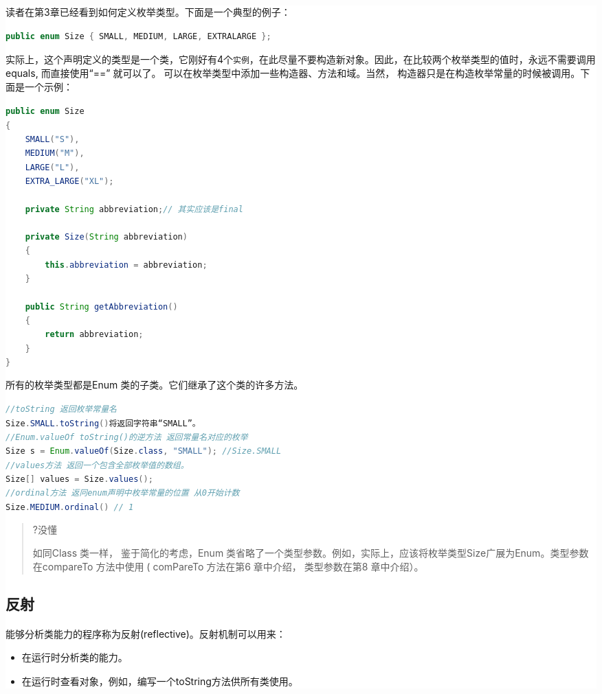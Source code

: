 读者在第3章已经看到如何定义枚举类型。下面是一个典型的例子：

```java
public enum Size { SMALL, MEDIUM, LARGE, EXTRALARGE };
```

实际上，这个声明定义的类型是一个类，它刚好有4个`实例`，在此尽量不要构造新对象。因此，在比较两个枚举类型的值时，永远不需要调用equals, 而直接使用“==” 就可以了。
可以在枚举类型中添加一些构造器、方法和域。当然， 构造器只是在构造枚举常量的时候被调用。下面是一个示例：

```java
public enum Size
{
    SMALL("S"),
    MEDIUM("M"),
    LARGE("L"),
    EXTRA_LARGE("XL");
    
    private String abbreviation;// 其实应该是final
    
    private Size(String abbreviation) 
    { 
        this.abbreviation = abbreviation; 
    }
    
    public String getAbbreviation() 
    { 
        return abbreviation; 
    }
}
```

所有的枚举类型都是Enum 类的子类。它们继承了这个类的许多方法。

```java
//toString 返回枚举常量名
Size.SMALL.toString()将返回字符串“SMALL”。
//Enum.valueOf toString()的逆方法 返回常量名对应的枚举
Size s = Enum.valueOf(Size.class, "SMALL"); //Size.SMALL
//values方法 返回一个包含全部枚举值的数组。
Size[] values = Size.values();
//ordinal方法 返冋enum声明中枚举常量的位置 从0开始计数
Size.MEDIUM.ordinal() // 1
```

> ?没懂
>
> 如同Class 类一样， 鉴于简化的考虑，Enum 类省略了一个类型参数。例如，实际上，应该将枚举类型Size广展为Enum<Size>。类型参数在compareTo 方法中使用
> ( comPareTo 方法在第6 章中介绍， 类型参数在第8 章中介绍）。

## 反射

能够分析类能力的程序称为反射(reflective)。反射机制可以用来：

- 在运行时分析类的能力。

- 在运行时查看对象，例如，编写一个toString方法供所有类使用。

